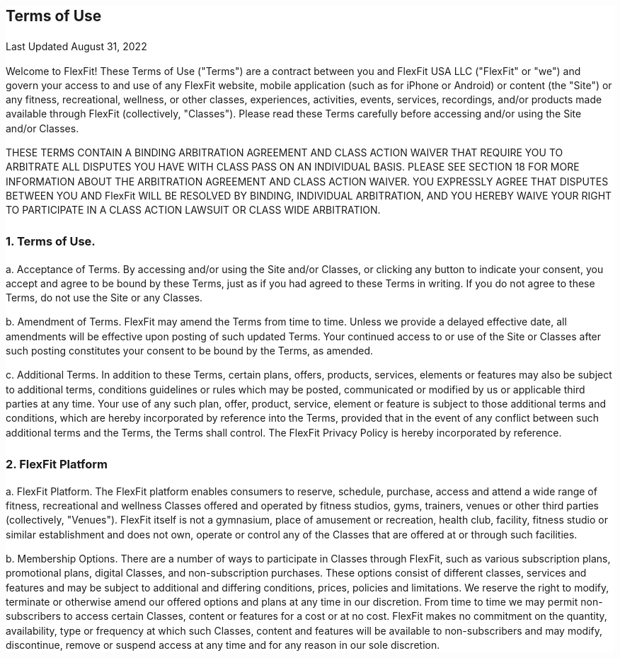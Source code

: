 
## Terms of Use


Last Updated August 31, 2022


Welcome to FlexFit! These Terms of Use ("Terms") are a contract between you and FlexFit USA LLC ("FlexFit" or "we") and govern your access to and use of any FlexFit website, mobile application (such as for iPhone or Android) or content (the "Site") or any fitness, recreational, wellness, or other classes, experiences, activities, events, services, recordings, and/or products made available through FlexFit (collectively, "Classes"). Please read these Terms carefully before accessing and/or using the Site and/or Classes.


THESE TERMS CONTAIN A BINDING ARBITRATION AGREEMENT AND CLASS ACTION WAIVER THAT REQUIRE YOU TO ARBITRATE ALL DISPUTES YOU HAVE WITH CLASS PASS ON AN INDIVIDUAL BASIS. PLEASE SEE SECTION 18 FOR MORE INFORMATION ABOUT THE ARBITRATION AGREEMENT AND CLASS ACTION WAIVER. YOU EXPRESSLY AGREE THAT DISPUTES BETWEEN YOU AND FlexFit WILL BE RESOLVED BY BINDING, INDIVIDUAL ARBITRATION, AND YOU HEREBY WAIVE YOUR RIGHT TO PARTICIPATE IN A CLASS ACTION LAWSUIT OR CLASS WIDE ARBITRATION.


### 1. Terms of Use.


a. Acceptance of Terms. By accessing and/or using the Site and/or Classes, or clicking any button to indicate your consent, you accept and agree to be bound by these Terms, just as if you had agreed to these Terms in writing. If you do not agree to these Terms, do not use the Site or any Classes.


b. Amendment of Terms. FlexFit may amend the Terms from time to time. Unless we provide a delayed effective date, all amendments will be effective upon posting of such updated Terms. Your continued access to or use of the Site or Classes after such posting constitutes your consent to be bound by the Terms, as amended.


c. Additional Terms. In addition to these Terms, certain plans, offers, products, services, elements or features may also be subject to additional terms, conditions guidelines or rules which may be posted, communicated or modified by us or applicable third parties at any time. Your use of any such plan, offer, product, service, element or feature is subject to those additional terms and conditions, which are hereby incorporated by reference into the Terms, provided that in the event of any conflict between such additional terms and the Terms, the Terms shall control. The FlexFit Privacy Policy is hereby incorporated by reference.


### 2. FlexFit Platform


a. FlexFit Platform. The FlexFit platform enables consumers to reserve, schedule, purchase, access and attend a wide range of fitness, recreational and wellness Classes offered and operated by fitness studios, gyms, trainers, venues or other third parties (collectively, "Venues"). FlexFit itself is not a gymnasium, place of amusement or recreation, health club, facility, fitness studio or similar establishment and does not own, operate or control any of the Classes that are offered at or through such facilities.


b. Membership Options. There are a number of ways to participate in Classes through FlexFit, such as various subscription plans, promotional plans, digital Classes, and non-subscription purchases. These options consist of different classes, services and features and may be subject to additional and differing conditions, prices, policies and limitations. We reserve the right to modify, terminate or otherwise amend our offered options and plans at any time in our discretion. From time to time we may permit non-subscribers to access certain Classes, content or features for a cost or at no cost. FlexFit makes no commitment on the quantity, availability, type or frequency at which such Classes, content and features will be available to non-subscribers and may modify, discontinue, remove or suspend access at any time and for any reason in our sole discretion.
